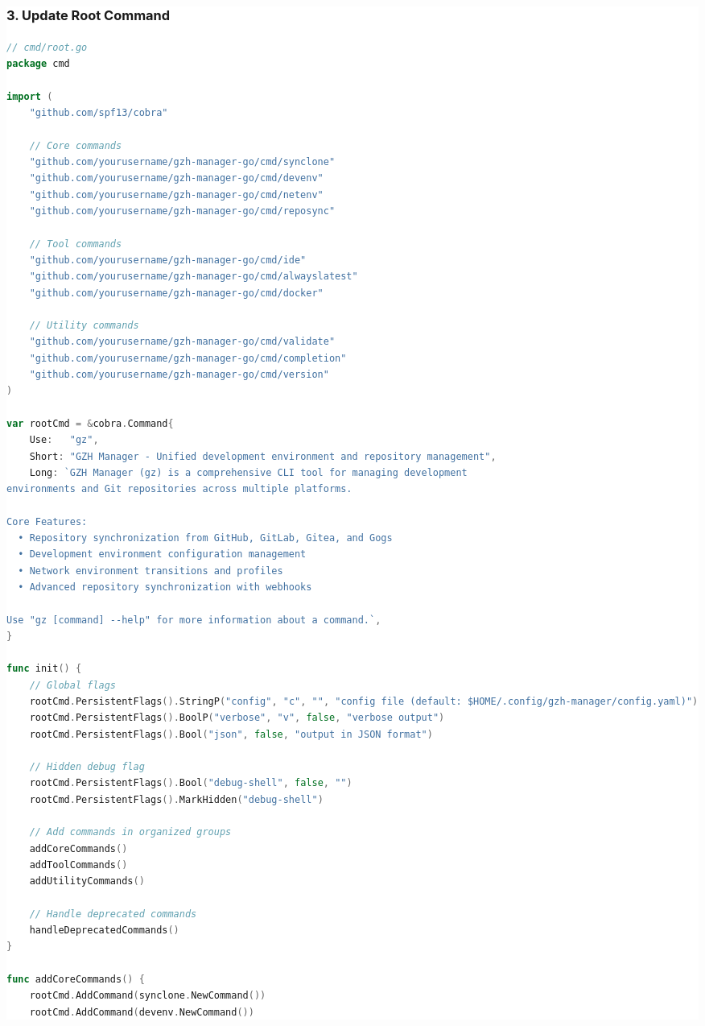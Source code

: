### 3. Update Root Command
```go
// cmd/root.go
package cmd

import (
    "github.com/spf13/cobra"
    
    // Core commands
    "github.com/yourusername/gzh-manager-go/cmd/synclone"
    "github.com/yourusername/gzh-manager-go/cmd/devenv"
    "github.com/yourusername/gzh-manager-go/cmd/netenv"
    "github.com/yourusername/gzh-manager-go/cmd/reposync"
    
    // Tool commands
    "github.com/yourusername/gzh-manager-go/cmd/ide"
    "github.com/yourusername/gzh-manager-go/cmd/alwayslatest"
    "github.com/yourusername/gzh-manager-go/cmd/docker"
    
    // Utility commands
    "github.com/yourusername/gzh-manager-go/cmd/validate"
    "github.com/yourusername/gzh-manager-go/cmd/completion"
    "github.com/yourusername/gzh-manager-go/cmd/version"
)

var rootCmd = &cobra.Command{
    Use:   "gz",
    Short: "GZH Manager - Unified development environment and repository management",
    Long: `GZH Manager (gz) is a comprehensive CLI tool for managing development 
environments and Git repositories across multiple platforms.

Core Features:
  • Repository synchronization from GitHub, GitLab, Gitea, and Gogs
  • Development environment configuration management
  • Network environment transitions and profiles
  • Advanced repository synchronization with webhooks

Use "gz [command] --help" for more information about a command.`,
}

func init() {
    // Global flags
    rootCmd.PersistentFlags().StringP("config", "c", "", "config file (default: $HOME/.config/gzh-manager/config.yaml)")
    rootCmd.PersistentFlags().BoolP("verbose", "v", false, "verbose output")
    rootCmd.PersistentFlags().Bool("json", false, "output in JSON format")
    
    // Hidden debug flag
    rootCmd.PersistentFlags().Bool("debug-shell", false, "")
    rootCmd.PersistentFlags().MarkHidden("debug-shell")
    
    // Add commands in organized groups
    addCoreCommands()
    addToolCommands()
    addUtilityCommands()
    
    // Handle deprecated commands
    handleDeprecatedCommands()
}

func addCoreCommands() {
    rootCmd.AddCommand(synclone.NewCommand())
    rootCmd.AddCommand(devenv.NewCommand())
```